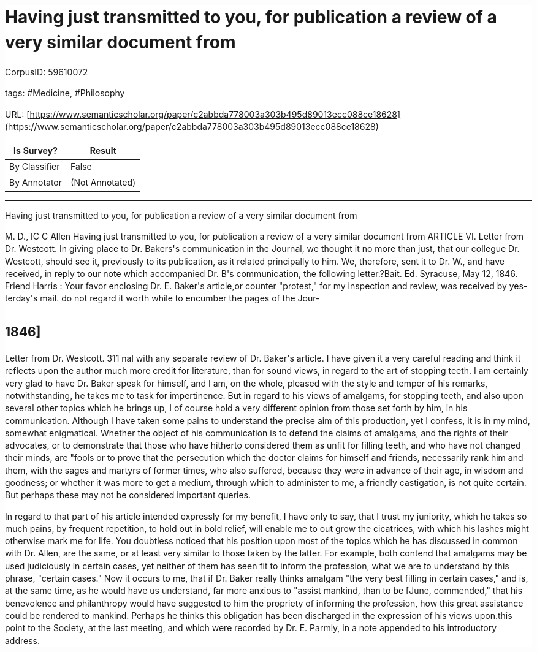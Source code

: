 # Having just transmitted to you, for publication a review of a very similar document from

CorpusID: 59610072
 
tags: #Medicine, #Philosophy

URL: [https://www.semanticscholar.org/paper/c2abbda778003a303b495d89013ecc088ce18628](https://www.semanticscholar.org/paper/c2abbda778003a303b495d89013ecc088ce18628)
 
| Is Survey?        | Result          |
| ----------------- | --------------- |
| By Classifier     | False |
| By Annotator      | (Not Annotated) |

---

Having just transmitted to you, for publication a review of a very similar document from


M. D., IC C Allen 
Having just transmitted to you, for publication a review of a very similar document from
ARTICLE VI. Letter from Dr. Westcott. In giving place to Dr. Bakers's communication in the Journal, we thought it no more than just, that our collegue Dr. Westcott, should see it, previously to its publication, as it related principally to him. We, therefore, sent it to Dr. W., and have received, in reply to our note which accompanied Dr. B's communication, the following letter.?Bait. Ed. Syracuse, May 12, 1846. Friend Harris : Your favor enclosing Dr. E. Baker's article,or counter "protest," for my inspection and review, was received by yes-terday's mail. do not regard it worth while to encumber the pages of the Jour-


## 1846]

Letter from Dr. Westcott. 311 nal with any separate review of Dr. Baker's article. I have given it a very careful reading and think it reflects upon the author much more credit for literature, than for sound views, in regard to the art of stopping teeth. I am certainly very glad to have Dr. Baker speak for himself, and I am, on the whole, pleased with the style and temper of his remarks, notwithstanding, he takes me to task for impertinence. But in regard to his views of amalgams, for stopping teeth, and also upon several other topics which he brings up, I of course hold a very different opinion from those set forth by him, in his communication. Although I have taken some pains to understand the precise aim of this production, yet I confess, it is in my mind, somewhat enigmatical. Whether the object of his communication is to defend the claims of amalgams, and the rights of their advocates, or to demonstrate that those who have hitherto considered them as unfit for filling teeth, and who have not changed their minds, are "fools or to prove that the persecution which the doctor claims for himself and friends, necessarily rank him and them, with the sages and martyrs of former times, who also suffered, because they were in advance of their age, in wisdom and goodness; or whether it was more to get a medium, through which to administer to me, a friendly castigation, is not quite certain. But perhaps these may not be considered important queries.

In regard to that part of his article intended expressly for my benefit, I have only to say, that I trust my juniority, which he takes so much pains, by frequent repetition, to hold out in bold relief, will enable me to out grow the cicatrices, with which his lashes might otherwise mark me for life. You doubtless noticed that his position upon most of the topics which he has discussed in common with Dr. Allen, are the same, or at least very similar to those taken by the latter. For example, both contend that amalgams may be used judiciously in certain cases, yet neither of them has seen fit to inform the profession, what we are to understand by this phrase, "certain cases." Now it occurs to me, that if Dr. Baker really thinks amalgam "the very best filling in certain cases," and is, at the same time, as he would have us understand, far more anxious to "assist mankind, than to be [June, commended," that his benevolence and philanthropy would have suggested to him the propriety of informing the profession, how this great assistance could be rendered to mankind. Perhaps he thinks this obligation has been discharged in the expression of his views upon.this point to the Society, at the last meeting, and which were recorded by Dr. E. Parmly, in a note appended to his introductory address.
